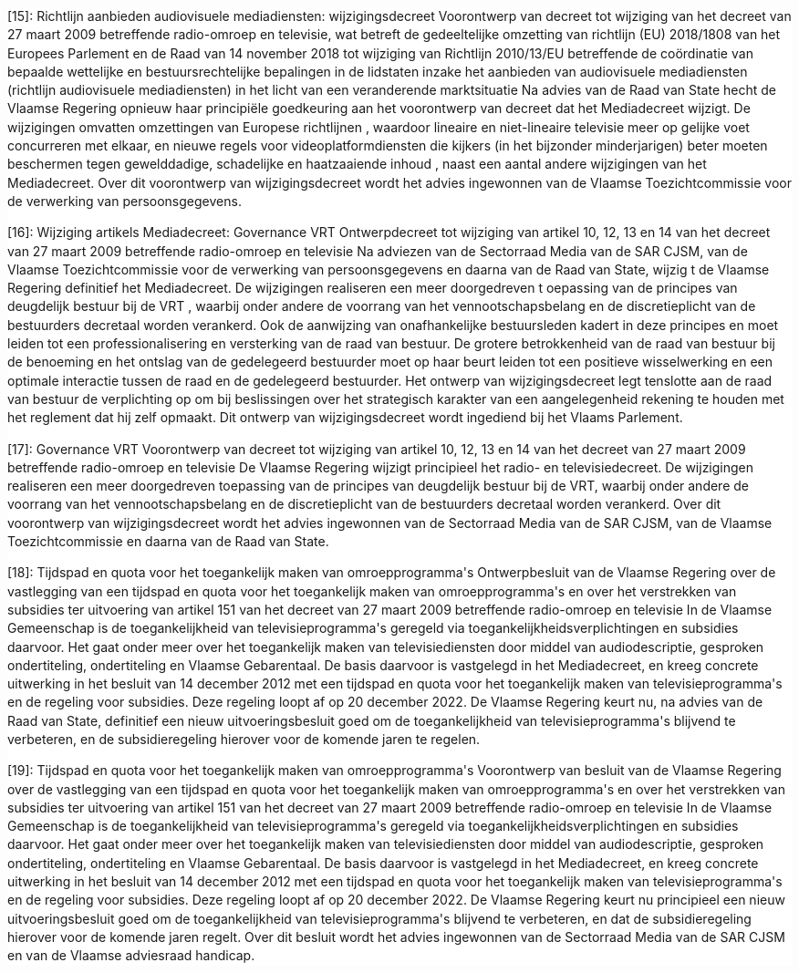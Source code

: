 \[15\]: Richtlijn aanbieden audiovisuele mediadiensten: wijzigingsdecreet Voorontwerp van decreet tot wijziging van het decreet van 27 maart 2009 betreffende radio-omroep en televisie, wat betreft de gedeeltelijke omzetting van richtlijn (EU) 2018/1808 van het Europees Parlement en de Raad van 14 november 2018 tot wijziging van Richtlijn 2010/13/EU betreffende de coördinatie van bepaalde wettelijke en bestuursrechtelijke bepalingen in de lidstaten inzake het aanbieden van audiovisuele mediadiensten (richtlijn audiovisuele mediadiensten) in het licht van een veranderende marktsituatie  Na advies van de Raad van State hecht de Vlaamse Regering opnieuw  haar principiële goedkeuring aan het voorontwerp van decreet dat het Mediadecreet wijzigt. De wijzigingen omvatten omzettingen van Europese richtlijnen , waardoor lineaire en niet-lineaire televisie meer op gelijke voet concurreren met elkaar, en nieuwe regels voor videoplatformdiensten die kijkers (in het bijzonder minderjarigen) beter moeten beschermen tegen gewelddadige, schadelijke en haatzaaiende inhoud , naast een aantal andere wijzigingen van het Mediadecreet. Over dit voorontwerp van wijzigingsdecreet wordt het advies ingewonnen van de Vlaamse Toezichtcommissie voor de verwerking van persoonsgegevens.

\[16\]: Wijziging artikels Mediadecreet: Governance VRT Ontwerpdecreet tot wijziging van artikel 10, 12, 13 en 14 van het decreet van 27 maart 2009 betreffende radio-omroep en televisie  Na adviezen van de Sectorraad Media van de SAR CJSM, van de Vlaamse Toezichtcommissie voor de verwerking van persoonsgegevens en daarna van de Raad van State, wijzig t de Vlaamse Regering definitief het Mediadecreet. De wijzigingen realiseren een meer doorgedreven t oepassing van de principes van deugdelijk bestuur bij de VRT , waarbij onder andere de voorrang van het vennootschapsbelang en de discretieplicht van de bestuurders decretaal worden verankerd. Ook de aanwijzing van onafhankelijke bestuursleden kadert in deze principes en moet leiden tot een professionalisering en versterking van de raad van bestuur. De grotere betrokkenheid van de raad van bestuur bij de benoeming en het ontslag van de gedelegeerd bestuurder moet op haar beurt leiden tot een positieve wisselwerking en een optimale interactie tussen de raad en de gedelegeerd bestuurder. Het ontwerp van wijzigingsdecreet legt tenslotte aan de raad van bestuur de verplichting op om bij beslissingen over het strategisch karakter van een aangelegenheid rekening te houden met het reglement dat hij zelf opmaakt. Dit ontwerp van wijzigingsdecreet wordt ingediend bij het Vlaams Parlement.

\[17\]: Governance VRT Voorontwerp van decreet tot wijziging van artikel 10, 12, 13 en 14 van het decreet van 27 maart 2009 betreffende radio-omroep en televisie  De Vlaamse Regering wijzigt principieel het radio- en televisiedecreet. De wijzigingen realiseren een meer doorgedreven toepassing van de principes van deugdelijk bestuur bij de VRT, waarbij onder andere de voorrang van het vennootschapsbelang en de discretieplicht van de bestuurders decretaal worden verankerd. Over dit voorontwerp van wijzigingsdecreet wordt het advies ingewonnen van de Sectorraad Media van de SAR CJSM, van de Vlaamse Toezichtcommissie en daarna van de Raad van State.

\[18\]: Tijdspad en quota voor het toegankelijk maken van omroepprogramma's Ontwerpbesluit van de Vlaamse Regering over de vastlegging van een tijdspad en quota voor het toegankelijk maken van omroepprogramma's en over het verstrekken van subsidies ter uitvoering van artikel 151 van het decreet van 27 maart 2009 betreffende radio-omroep en televisie  In de Vlaamse Gemeenschap is de toegankelijkheid van televisieprogramma's geregeld via toegankelijkheidsverplichtingen en subsidies daarvoor. Het gaat onder meer over het toegankelijk maken van televisiediensten door middel van audiodescriptie, gesproken ondertiteling, ondertiteling en Vlaamse Gebarentaal. De basis daarvoor is vastgelegd in het Mediadecreet, en kreeg concrete uitwerking in het besluit van 14 december 2012 met een tijdspad en quota voor het toegankelijk maken van televisieprogramma's en de regeling voor subsidies. Deze regeling loopt af op 20 december 2022. De Vlaamse Regering keurt nu, na advies van de Raad van State, definitief een nieuw uitvoeringsbesluit goed om de toegankelijkheid van televisieprogramma's blijvend te verbeteren, en de subsidieregeling hierover voor de komende jaren te regelen. ​

\[19\]: Tijdspad en quota voor het toegankelijk maken van omroepprogramma's Voorontwerp van besluit van de Vlaamse Regering over de vastlegging van een tijdspad en quota voor het toegankelijk maken van omroepprogramma's en over het verstrekken van subsidies ter uitvoering van artikel 151 van het decreet van 27 maart 2009 betreffende radio-omroep en televisie  In de Vlaamse Gemeenschap is de  toegankelijkheid van televisieprogramma's geregeld via  toegankelijkheidsverplichtingen en subsidies  daarvoor. Het gaat onder meer over het toegankelijk maken van televisiediensten door middel van  audiodescriptie, gesproken ondertiteling, ondertiteling en Vlaamse Gebarentaal. De basis daarvoor is vastgelegd in het Mediadecreet, en kreeg concrete uitwerking in het besluit van 14 december 2012 met een tijdspad en quota voor het toegankelijk maken van televisieprogramma's en de regeling voor subsidies. Deze regeling loopt af op 20 december 2022. De Vlaamse Regering keurt nu principieel een nieuw uitvoeringsbesluit goed om de toegankelijkheid van televisieprogramma's blijvend te verbeteren, en dat de subsidieregeling hierover voor de komende jaren regelt.  Over dit besluit wordt het advies ingewonnen van de Sectorraad Media van de SAR CJSM en van de Vlaamse adviesraad handicap.

